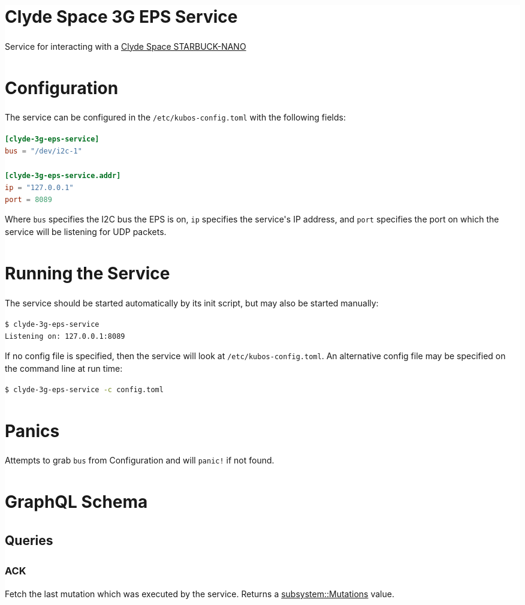 # Clyde Space 3G EPS Service

Service for interacting with a [Clyde Space STARBUCK-NANO](https://www.aac-clyde.space/satellite-bits/eps)

# Configuration

The service can be configured in the `/etc/kubos-config.toml` with the following fields:

```toml
[clyde-3g-eps-service]
bus = "/dev/i2c-1"

[clyde-3g-eps-service.addr]
ip = "127.0.0.1"
port = 8089
```

Where `bus` specifies the I2C bus the EPS is on, `ip` specifies the
service's IP address, and `port` specifies the port on which the service will be
listening for UDP packets.

# Running the Service

The service should be started automatically by its init script, but may also be started manually:

```bash
$ clyde-3g-eps-service
Listening on: 127.0.0.1:8089
```

If no config file is specified, then the service will look at `/etc/kubos-config.toml`.
An alternative config file may be specified on the command line at run time:

```bash
$ clyde-3g-eps-service -c config.toml
```

# Panics

Attempts to grab `bus` from Configuration and will `panic!` if not found.

# GraphQL Schema

## Queries

### ACK

Fetch the last mutation which was executed by the service.
Returns a [subsystem::Mutations](models/subsystem/enum.Mutations.html) value.
